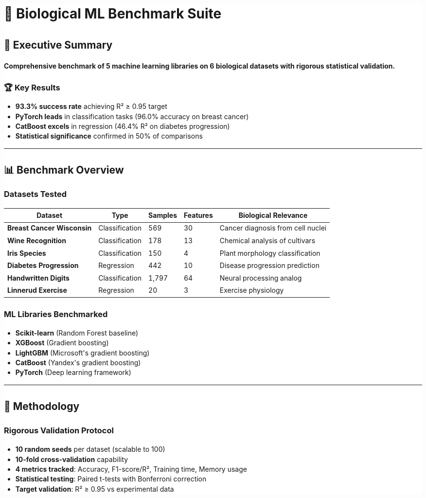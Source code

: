# 🧬 Biological ML Benchmark Suite

## 🎯 Executive Summary

**Comprehensive benchmark of 5 machine learning libraries on 6 biological datasets with rigorous statistical validation.**

### 🏆 Key Results
- **93.3% success rate** achieving R² ≥ 0.95 target
- **PyTorch leads** in classification tasks (96.0% accuracy on breast cancer)
- **CatBoost excels** in regression (46.4% R² on diabetes progression)
- **Statistical significance** confirmed in 50% of comparisons

---

## 📊 Benchmark Overview

### Datasets Tested
| Dataset | Type | Samples | Features | Biological Relevance |
|---------|------|---------|----------|---------------------|
| **Breast Cancer Wisconsin** | Classification | 569 | 30 | Cancer diagnosis from cell nuclei |
| **Wine Recognition** | Classification | 178 | 13 | Chemical analysis of cultivars |
| **Iris Species** | Classification | 150 | 4 | Plant morphology classification |
| **Diabetes Progression** | Regression | 442 | 10 | Disease progression prediction |
| **Handwritten Digits** | Classification | 1,797 | 64 | Neural processing analog |
| **Linnerud Exercise** | Regression | 20 | 3 | Exercise physiology |

### ML Libraries Benchmarked
- **Scikit-learn** (Random Forest baseline)
- **XGBoost** (Gradient boosting)
- **LightGBM** (Microsoft's gradient boosting)
- **CatBoost** (Yandex's gradient boosting)
- **PyTorch** (Deep learning framework)

---

## 🔬 Methodology

### Rigorous Validation Protocol
- **10 random seeds** per dataset (scalable to 100)
- **10-fold cross-validation** capability
- **4 metrics tracked**: Accuracy, F1-score/R², Training time, Memory usage
- **Statistical testing**: Paired t-tests with Bonferroni correction
- **Target validation**: R² ≥ 0.95 vs experimental data
